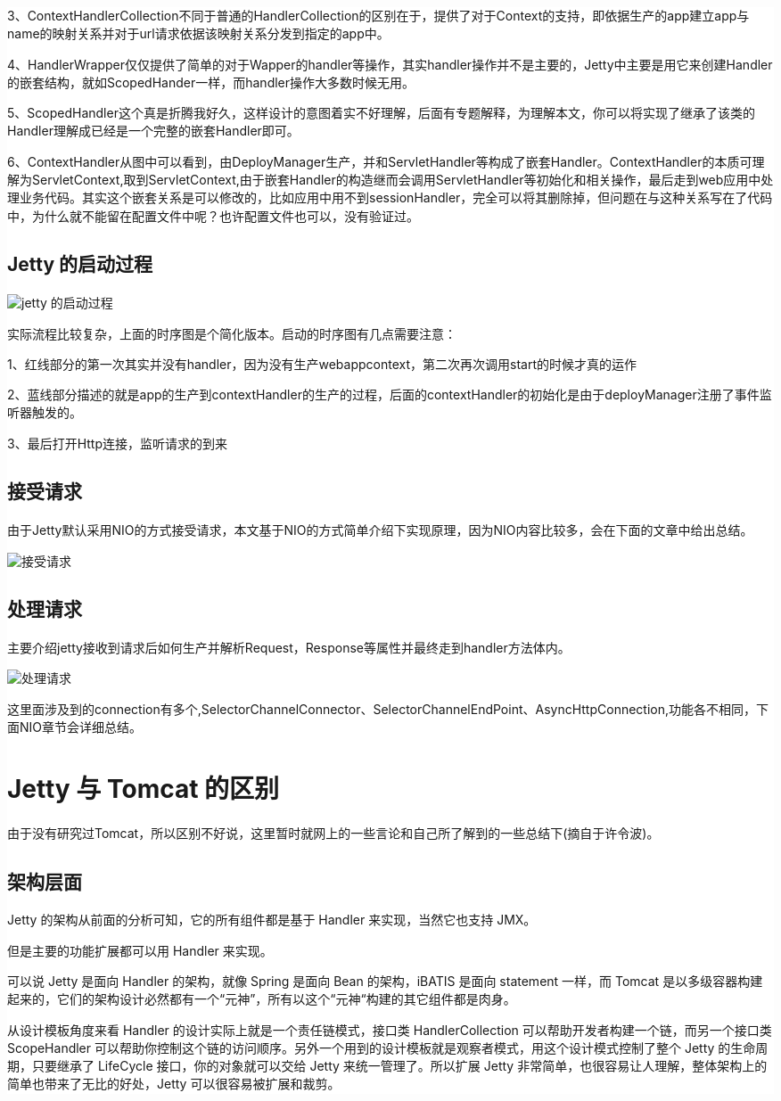 3、ContextHandlerCollection不同于普通的HandlerCollection的区别在于，提供了对于Context的支持，即依据生产的app建立app与name的映射关系并对于url请求依据该映射关系分发到指定的app中。

4、HandlerWrapper仅仅提供了简单的对于Wapper的handler等操作，其实handler操作并不是主要的，Jetty中主要是用它来创建Handler的嵌套结构，就如ScopedHander一样，而handler操作大多数时候无用。

5、ScopedHandler这个真是折腾我好久，这样设计的意图着实不好理解，后面有专题解释，为理解本文，你可以将实现了继承了该类的Handler理解成已经是一个完整的嵌套Handler即可。

6、ContextHandler从图中可以看到，由DeployManager生产，并和ServletHandler等构成了嵌套Handler。ContextHandler的本质可理解为ServletContext,取到ServletContext,由于嵌套Handler的构造继而会调用ServletHandler等初始化和相关操作，最后走到web应用中处理业务代码。其实这个嵌套关系是可以修改的，比如应用中用不到sessionHandler，完全可以将其删除掉，但问题在与这种关系写在了代码中，为什么就不能留在配置文件中呢？也许配置文件也可以，没有验证过。

## Jetty 的启动过程

![jetty 的启动过程](http://static.oschina.net/uploads/space/2013/0227/143356_Pl7d_947581.png)

实际流程比较复杂，上面的时序图是个简化版本。启动的时序图有几点需要注意：

1、红线部分的第一次其实并没有handler，因为没有生产webappcontext，第二次再次调用start的时候才真的运作

2、蓝线部分描述的就是app的生产到contextHandler的生产的过程，后面的contextHandler的初始化是由于deployManager注册了事件监听器触发的。

3、最后打开Http连接，监听请求的到来

## 接受请求

由于Jetty默认采用NIO的方式接受请求，本文基于NIO的方式简单介绍下实现原理，因为NIO内容比较多，会在下面的文章中给出总结。

![接受请求](http://static.oschina.net/uploads/space/2013/0227/151331_6t8g_947581.png)

## 处理请求

主要介绍jetty接收到请求后如何生产并解析Request，Response等属性并最终走到handler方法体内。

![处理请求](http://static.oschina.net/uploads/space/2013/0227/161034_TLSC_947581.png)

这里面涉及到的connection有多个,SelectorChannelConnector、SelectorChannelEndPoint、AsyncHttpConnection,功能各不相同，下面NIO章节会详细总结。

# Jetty 与 Tomcat 的区别

由于没有研究过Tomcat，所以区别不好说，这里暂时就网上的一些言论和自己所了解到的一些总结下(摘自于许令波)。

## 架构层面

Jetty 的架构从前面的分析可知，它的所有组件都是基于 Handler 来实现，当然它也支持 JMX。

但是主要的功能扩展都可以用 Handler 来实现。

可以说 Jetty 是面向 Handler 的架构，就像 Spring 是面向 Bean 的架构，iBATIS 是面向 statement 一样，而 Tomcat 是以多级容器构建起来的，它们的架构设计必然都有一个“元神”，所有以这个“元神“构建的其它组件都是肉身。

从设计模板角度来看 Handler 的设计实际上就是一个责任链模式，接口类 HandlerCollection 可以帮助开发者构建一个链，而另一个接口类 ScopeHandler 可以帮助你控制这个链的访问顺序。另外一个用到的设计模板就是观察者模式，用这个设计模式控制了整个 Jetty 的生命周期，只要继承了 LifeCycle 接口，你的对象就可以交给 Jetty 来统一管理了。所以扩展 Jetty 非常简单，也很容易让人理解，整体架构上的简单也带来了无比的好处，Jetty 可以很容易被扩展和裁剪。
